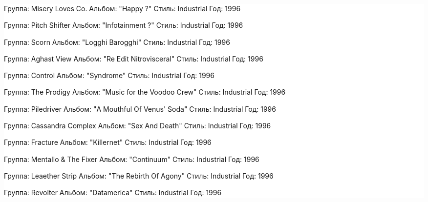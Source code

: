 Группа: Misery Loves Co.
Альбом: "Happy ?"
Стиль: Industrial
Год: 1996

Группа: Pitch Shifter
Альбом: "Infotainment ?"
Стиль: Industrial
Год: 1996

Группа: Scorn
Альбом: "Logghi Barogghi"
Стиль: Industrial
Год: 1996

Группа: Aghast View
Альбом: "Re Edit Nitrovisceral"
Стиль: Industrial
Год: 1996

Группа: Control
Альбом: "Syndrome"
Стиль: Industrial
Год: 1996

Группа: The Prodigy
Альбом: "Music for the Voodoo Crew"
Стиль: Industrial
Год: 1996

Группа: Piledriver
Альбом: "A Mouthful Of Venus' Soda"
Стиль: Industrial
Год: 1996

Группа: Cassandra Complex
Альбом: "Sex And Death"
Стиль: Industrial
Год: 1996

Группа: Fracture
Альбом: "Killernet"
Стиль: Industrial
Год: 1996

Группа: Mentallo & The Fixer
Альбом: "Continuum"
Стиль: Industrial
Год: 1996

Группа: Leaether Strip
Альбом: "The Rebirth Of Agony"
Стиль: Industrial
Год: 1996

Группа: Revolter
Альбом: "Datamerica"
Стиль: Industrial
Год: 1996
